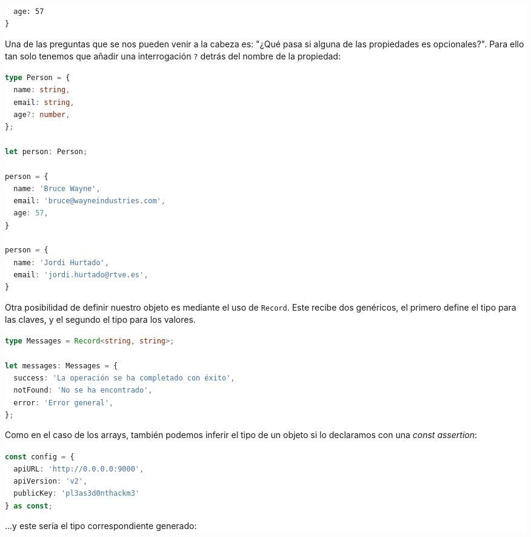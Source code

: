 ```type
  age: 57
}
```

Una de las preguntas que se nos pueden venir a la cabeza es: "¿Qué pasa si alguna de las propiedades es opcionales?". Para ello tan solo tenemos que añadir una interrogación `?` detrás del nombre de la propiedad:

```typescript
type Person = {
  name: string,
  email: string,
  age?: number,
};

let person: Person;

person = {
  name: 'Bruce Wayne',
  email: 'bruce@wayneindustries.com',
  age: 57,
}

person = {
  name: 'Jordi Hurtado',
  email: 'jordi.hurtado@rtve.es',
}

```

Otra posibilidad de definir nuestro objeto es mediante el uso de `Record`. Este recibe dos genéricos, el primero define el tipo para las claves, y el segundo el tipo para los valores.

```typescript
type Messages = Record<string, string>;

let messages: Messages = {
  success: 'La operación se ha completado con éxito',
  notFound: 'No se ha encontrado',
  error: 'Error general',
};
```

Como en el caso de los arrays, también podemos inferir el tipo de un objeto si lo declaramos con una *const assertion*:

```typescript
const config = {
  apiURL: 'http://0.0.0.0:9000',
  apiVersion: 'v2',
  publicKey: 'pl3as3d0nthackm3'
} as const;
```

...y este sería el tipo correspondiente generado:
